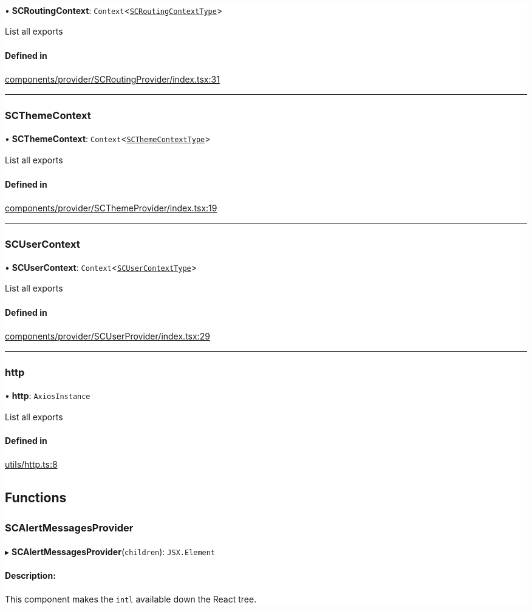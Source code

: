 • **SCRoutingContext**: `Context`<[`SCRoutingContextType`](interfaces/SCRoutingContextType)\>

List all exports

#### Defined in

[components/provider/SCRoutingProvider/index.tsx:31](https://github.com/selfcommunity/community-ui/blob/8bbb33c/packages/sc-core/src/components/provider/SCRoutingProvider/index.tsx#L31)

___

### SCThemeContext

• **SCThemeContext**: `Context`<[`SCThemeContextType`](interfaces/SCThemeContextType)\>

List all exports

#### Defined in

[components/provider/SCThemeProvider/index.tsx:19](https://github.com/selfcommunity/community-ui/blob/8bbb33c/packages/sc-core/src/components/provider/SCThemeProvider/index.tsx#L19)

___

### SCUserContext

• **SCUserContext**: `Context`<[`SCUserContextType`](interfaces/SCUserContextType)\>

List all exports

#### Defined in

[components/provider/SCUserProvider/index.tsx:29](https://github.com/selfcommunity/community-ui/blob/8bbb33c/packages/sc-core/src/components/provider/SCUserProvider/index.tsx#L29)

___

### http

• **http**: `AxiosInstance`

List all exports

#### Defined in

[utils/http.ts:8](https://github.com/selfcommunity/community-ui/blob/8bbb33c/packages/sc-core/src/utils/http.ts#L8)

## Functions

### SCAlertMessagesProvider

▸ **SCAlertMessagesProvider**(`children`): `JSX.Element`

#### Description:
This component makes the `intl` available down the React tree.
